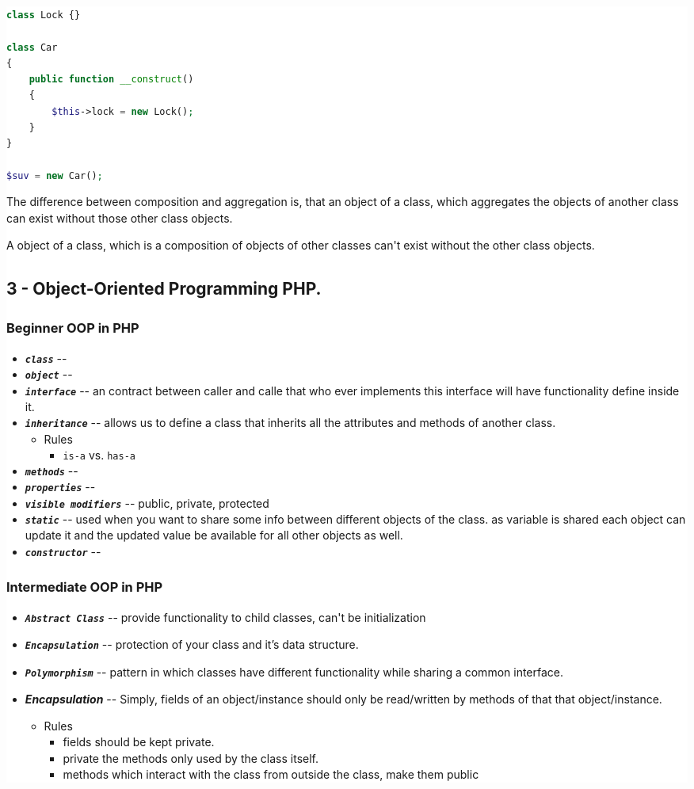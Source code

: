 ```php
class Lock {}

class Car  
{
    public function __construct()
    {
        $this->lock = new Lock();
    }
}

$suv = new Car();
```

The difference between composition and aggregation is, that an object of a class, which aggregates the objects of another class can exist without those other class objects.

A object of a class, which is a composition of objects of other classes can't exist without the other class objects.


## 3 - Object-Oriented Programming PHP.

### Beginner OOP in PHP

* _**`class`**_ --
* _**`object`**_ --
* _**`interface`**_  --  an contract between caller and calle that who ever implements this interface will have functionality define inside it.
* _**`inheritance`**_  --  allows us to define a class that inherits all the attributes and methods of another class.
  * Rules
    * `is-a` vs. `has-a`
* _**`methods`**_ --
* _**`properties`**_ --
* _**`visible modifiers`**_ -- public, private, protected
* _**`static`**_ -- used when you want to share some info between different objects of the class. as variable is shared each object can update it and the updated value be available for all other objects as well.
* _**`constructor`**_ --


### Intermediate OOP in PHP
* _**`Abstract Class`**_  --   provide functionality to child classes, can't be initialization
* _**`Encapsulation`**_   --   protection of your class and it’s data structure.
* _**`Polymorphism`**_    --   pattern in which classes have different functionality while sharing a common interface.


* _**Encapsulation**_ --
  Simply, fields of an object/instance should only be read/written by methods of that that object/instance.
  * Rules
    * fields should be kept private.
    * private the methods only used by the class itself.
    * methods which interact with the class from outside the class, make them public
